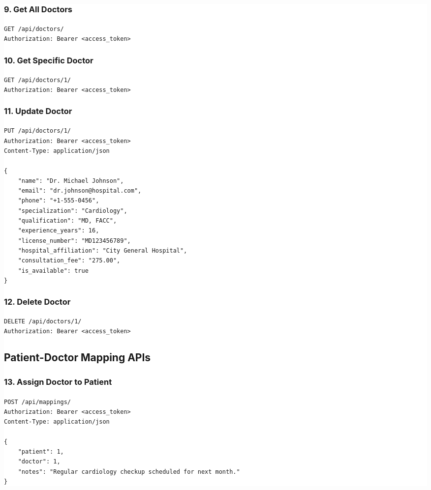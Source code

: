 ### 9. Get All Doctors

```http
GET /api/doctors/
Authorization: Bearer <access_token>
```

### 10. Get Specific Doctor

```http
GET /api/doctors/1/
Authorization: Bearer <access_token>
```

### 11. Update Doctor

```http
PUT /api/doctors/1/
Authorization: Bearer <access_token>
Content-Type: application/json

{
    "name": "Dr. Michael Johnson",
    "email": "dr.johnson@hospital.com",
    "phone": "+1-555-0456",
    "specialization": "Cardiology",
    "qualification": "MD, FACC",
    "experience_years": 16,
    "license_number": "MD123456789",
    "hospital_affiliation": "City General Hospital",
    "consultation_fee": "275.00",
    "is_available": true
}
```

### 12. Delete Doctor

```http
DELETE /api/doctors/1/
Authorization: Bearer <access_token>
```

## Patient-Doctor Mapping APIs

### 13. Assign Doctor to Patient

```http
POST /api/mappings/
Authorization: Bearer <access_token>
Content-Type: application/json

{
    "patient": 1,
    "doctor": 1,
    "notes": "Regular cardiology checkup scheduled for next month."
}
```
